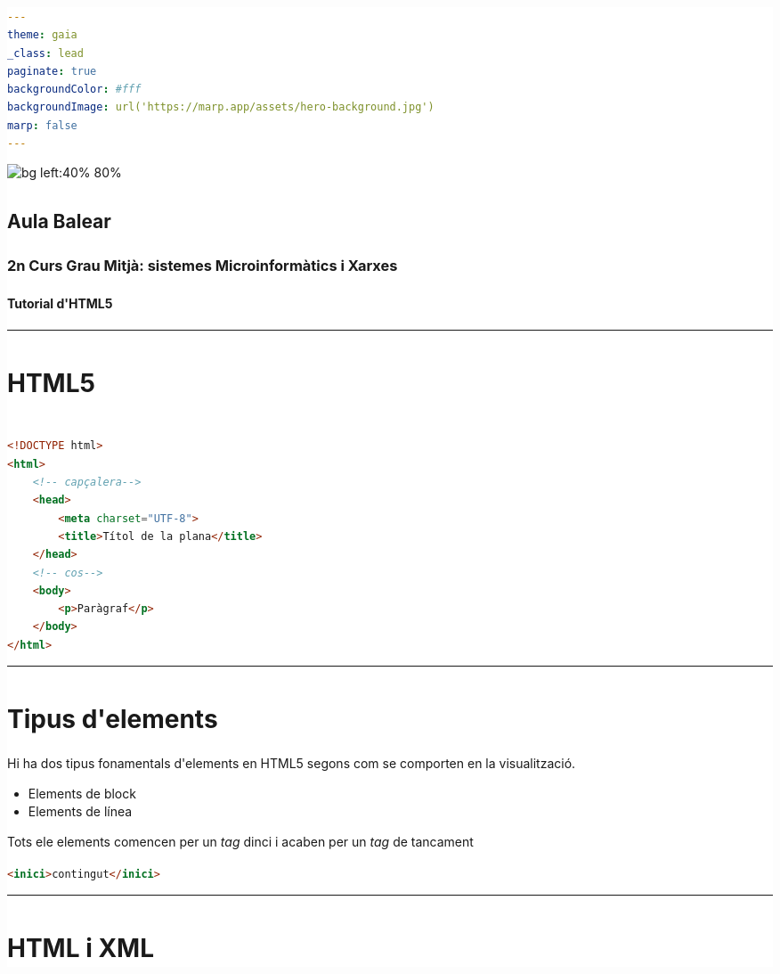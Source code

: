 ```yaml
---
theme: gaia
_class: lead
paginate: true
backgroundColor: #fff
backgroundImage: url('https://marp.app/assets/hero-background.jpg')
marp: false
---
```


![bg left:40% 80%](http://www.aulabalear.org/IMG/siteon0.png)

## Aula Balear
### 2n Curs Grau Mitjà: sistemes Microinformàtics i Xarxes
#### Tutorial d'HTML5

---

# HTML5 
```html

<!DOCTYPE html>
<html>
    <!-- capçalera-->
    <head>
        <meta charset="UTF-8">
        <title>Títol de la plana</title>
    </head>
    <!-- cos-->
    <body>
        <p>Paràgraf</p>
    </body>
</html>

```

---
# Tipus d'elements

Hi ha dos tipus fonamentals d'elements en HTML5 segons com se comporten en la visualització.

* Elements de block
* Elements de línea

Tots ele elements comencen per un *tag* dinci i acaben per un *tag* de tancament

```html
<inici>contingut</inici>
```
---
# HTML i XML
